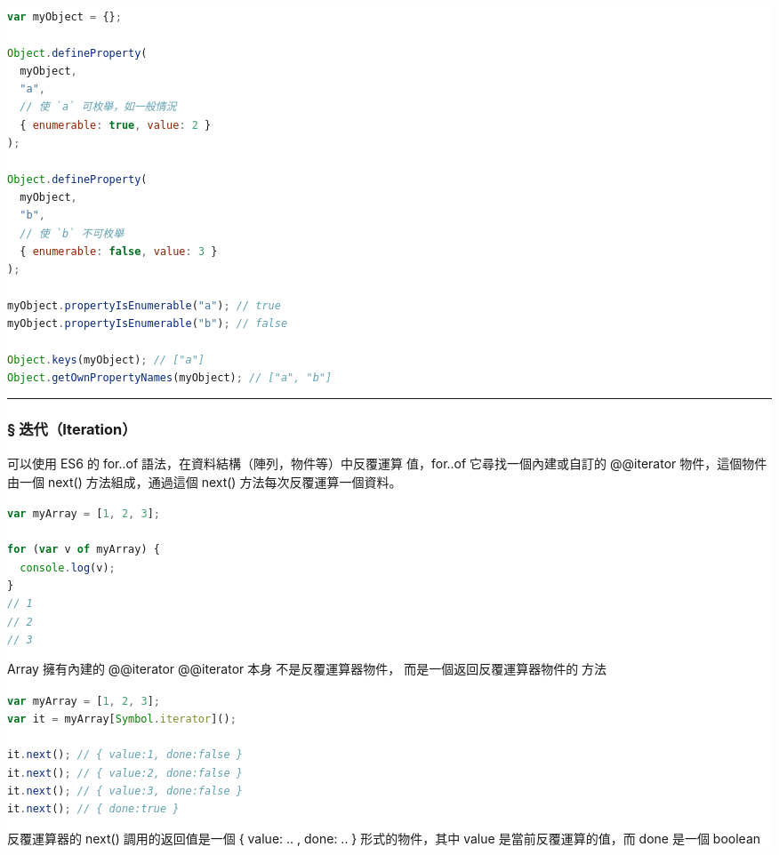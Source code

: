 ```js
var myObject = {};

Object.defineProperty(
  myObject,
  "a",
  // 使 `a` 可枚舉，如一般情況
  { enumerable: true, value: 2 }
);

Object.defineProperty(
  myObject,
  "b",
  // 使 `b` 不可枚舉
  { enumerable: false, value: 3 }
);

myObject.propertyIsEnumerable("a"); // true
myObject.propertyIsEnumerable("b"); // false

Object.keys(myObject); // ["a"]
Object.getOwnPropertyNames(myObject); // ["a", "b"]
```
---
### &sect; 迭代（Iteration）

可以使用 ES6 的 for..of 語法，在資料結構（陣列，物件等）中反覆運算 值，for..of 它尋找一個內建或自訂的 @@iterator 物件，這個物件由一個 next() 方法組成，通過這個 next() 方法每次反覆運算一個資料。

```js
var myArray = [1, 2, 3];

for (var v of myArray) {
  console.log(v);
}
// 1
// 2
// 3
```

Array 擁有內建的 @@iterator
@@iterator 本身 不是反覆運算器物件， 而是一個返回反覆運算器物件的 方法

```js
var myArray = [1, 2, 3];
var it = myArray[Symbol.iterator]();

it.next(); // { value:1, done:false }
it.next(); // { value:2, done:false }
it.next(); // { value:3, done:false }
it.next(); // { done:true }
```

反覆運算器的 next() 調用的返回值是一個 { value: .. , done: .. } 形式的物件，其中 value 是當前反覆運算的值，而 done 是一個 boolean


  [prefix + "bar"]: "hello",
  [prefix + "baz"]: "world"